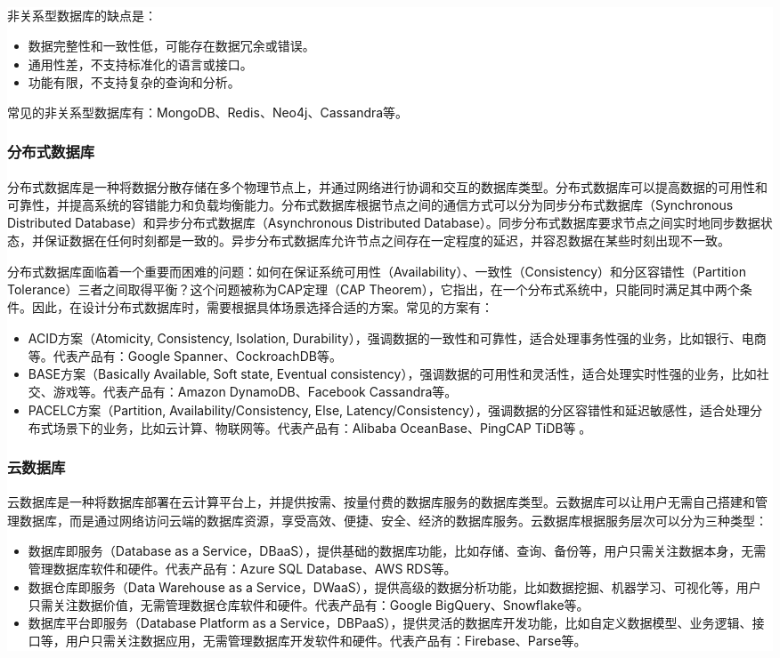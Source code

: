 非关系型数据库的缺点是：

- 数据完整性和一致性低，可能存在数据冗余或错误。
- 通用性差，不支持标准化的语言或接口。
- 功能有限，不支持复杂的查询和分析。

常见的非关系型数据库有：MongoDB、Redis、Neo4j、Cassandra等。

### 分布式数据库

分布式数据库是一种将数据分散存储在多个物理节点上，并通过网络进行协调和交互的数据库类型。分布式数据库可以提高数据的可用性和可靠性，并提高系统的容错能力和负载均衡能力。分布式数据库根据节点之间的通信方式可以分为同步分布式数据库（Synchronous Distributed Database）和异步分布式数据库（Asynchronous Distributed Database）。同步分布式数据库要求节点之间实时地同步数据状态，并保证数据在任何时刻都是一致的。异步分布式数据库允许节点之间存在一定程度的延迟，并容忍数据在某些时刻出现不一致。

分布式数据库面临着一个重要而困难的问题：如何在保证系统可用性（Availability）、一致性（Consistency）和分区容错性（Partition Tolerance）三者之间取得平衡？这个问题被称为CAP定理（CAP Theorem），它指出，在一个分布式系统中，只能同时满足其中两个条件。因此，在设计分布式数据库时，需要根据具体场景选择合适的方案。常见的方案有：

- ACID方案（Atomicity, Consistency, Isolation, Durability），强调数据的一致性和可靠性，适合处理事务性强的业务，比如银行、电商等。代表产品有：Google Spanner、CockroachDB等。
- BASE方案（Basically Available, Soft state, Eventual consistency），强调数据的可用性和灵活性，适合处理实时性强的业务，比如社交、游戏等。代表产品有：Amazon DynamoDB、Facebook Cassandra等。
- PACELC方案（Partition, Availability/Consistency, Else, Latency/Consistency），强调数据的分区容错性和延迟敏感性，适合处理分布式场景下的业务，比如云计算、物联网等。代表产品有：Alibaba OceanBase、PingCAP TiDB等 。

### 云数据库

云数据库是一种将数据库部署在云计算平台上，并提供按需、按量付费的数据库服务的数据库类型。云数据库可以让用户无需自己搭建和管理数据库，而是通过网络访问云端的数据库资源，享受高效、便捷、安全、经济的数据库服务。云数据库根据服务层次可以分为三种类型：

- 数据库即服务（Database as a Service，DBaaS），提供基础的数据库功能，比如存储、查询、备份等，用户只需关注数据本身，无需管理数据库软件和硬件。代表产品有：Azure SQL Database、AWS RDS等。
- 数据仓库即服务（Data Warehouse as a Service，DWaaS），提供高级的数据分析功能，比如数据挖掘、机器学习、可视化等，用户只需关注数据价值，无需管理数据仓库软件和硬件。代表产品有：Google BigQuery、Snowflake等。
- 数据库平台即服务（Database Platform as a Service，DBPaaS），提供灵活的数据库开发功能，比如自定义数据模型、业务逻辑、接口等，用户只需关注数据应用，无需管理数据库开发软件和硬件。代表产品有：Firebase、Parse等。